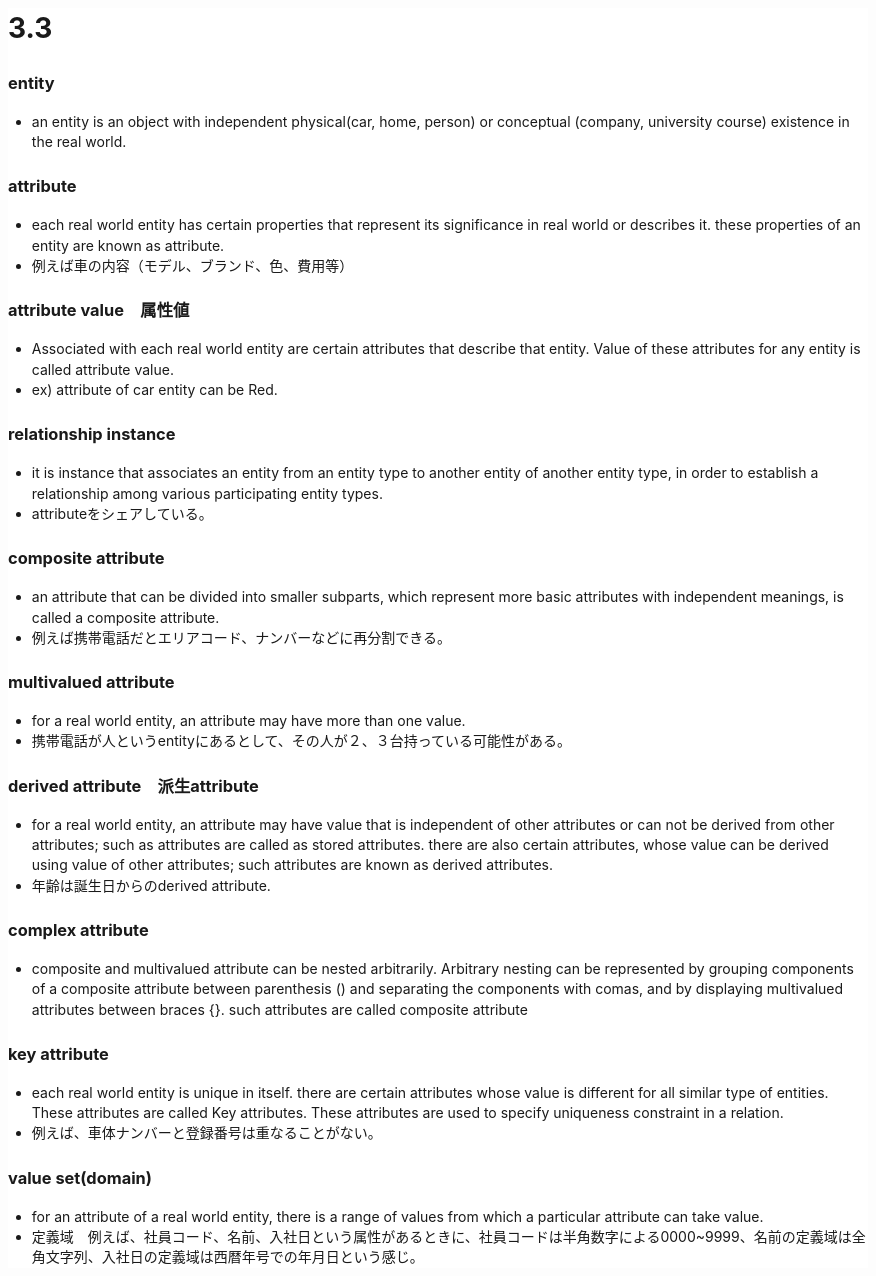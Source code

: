 
# 3.3
### entity
- an entity is an object with independent physical(car, home, person) or conceptual (company, university course) existence in the real world.
### attribute
- each real world entity has certain properties that represent its significance in real world or describes it. these properties of an entity are known as attribute.
- 例えば車の内容（モデル、ブランド、色、費用等）
### attribute value　属性値
- Associated with each real world entity are certain attributes that describe that entity. Value of these attributes for any entity is called attribute value.
- ex) attribute of car entity can be Red.
### relationship instance
- it is instance that associates an entity from an entity type to another entity of another entity type, in order to establish a relationship among various participating entity types.
- attributeをシェアしている。
### composite attribute
- an attribute that can be divided into smaller subparts, which represent more basic attributes with independent meanings, is called a composite attribute.
- 例えば携帯電話だとエリアコード、ナンバーなどに再分割できる。
### multivalued attribute
- for a real world entity, an attribute may have more than one value.
- 携帯電話が人というentityにあるとして、その人が２、３台持っている可能性がある。
### derived attribute　派生attribute
- for a real world entity, an attribute may have value that is independent of other attributes or can not be derived from other attributes; such as attributes are called as stored attributes. there are also certain attributes, whose value can be derived using value of other attributes; such attributes are known as derived attributes.
- 年齢は誕生日からのderived attribute.
### complex attribute
- composite and multivalued attribute can be nested arbitrarily. Arbitrary nesting can be represented by grouping components of a composite attribute between parenthesis () and separating the components with comas, and by displaying multivalued attributes between braces {}. such attributes are called composite attribute
### key attribute
- each real world entity is unique in itself. there are certain attributes whose value is different for all similar type of entities. These attributes are called Key attributes. These attributes are used to specify uniqueness constraint in a relation.
- 例えば、車体ナンバーと登録番号は重なることがない。
### value set(domain)
- for an attribute of a real world entity, there is a range of values from which a particular attribute can take value.
- 定義域　例えば、社員コード、名前、入社日という属性があるときに、社員コードは半角数字による0000~9999、名前の定義域は全角文字列、入社日の定義域は西暦年号での年月日という感じ。
